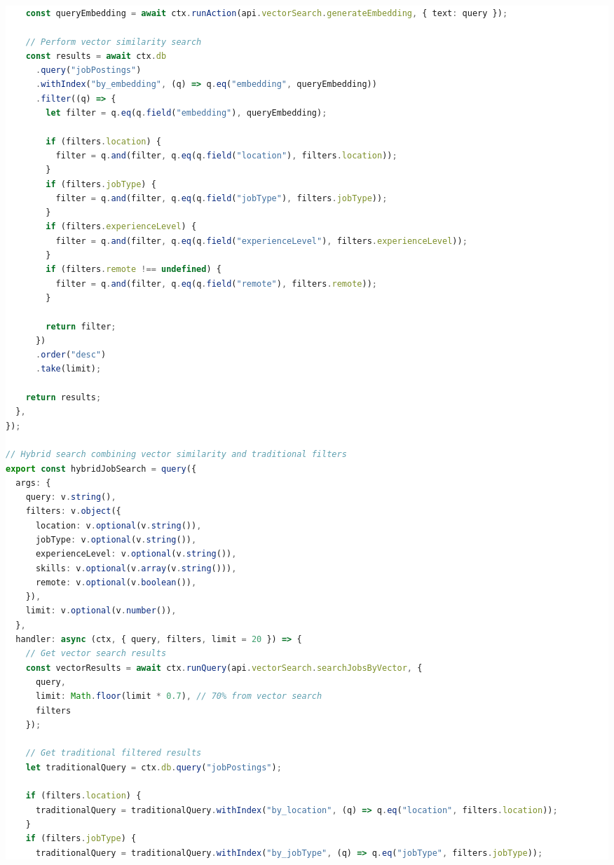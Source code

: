 ```typescript
    const queryEmbedding = await ctx.runAction(api.vectorSearch.generateEmbedding, { text: query });
    
    // Perform vector similarity search
    const results = await ctx.db
      .query("jobPostings")
      .withIndex("by_embedding", (q) => q.eq("embedding", queryEmbedding))
      .filter((q) => {
        let filter = q.eq(q.field("embedding"), queryEmbedding);
        
        if (filters.location) {
          filter = q.and(filter, q.eq(q.field("location"), filters.location));
        }
        if (filters.jobType) {
          filter = q.and(filter, q.eq(q.field("jobType"), filters.jobType));
        }
        if (filters.experienceLevel) {
          filter = q.and(filter, q.eq(q.field("experienceLevel"), filters.experienceLevel));
        }
        if (filters.remote !== undefined) {
          filter = q.and(filter, q.eq(q.field("remote"), filters.remote));
        }
        
        return filter;
      })
      .order("desc")
      .take(limit);
    
    return results;
  },
});

// Hybrid search combining vector similarity and traditional filters
export const hybridJobSearch = query({
  args: { 
    query: v.string(),
    filters: v.object({
      location: v.optional(v.string()),
      jobType: v.optional(v.string()),
      experienceLevel: v.optional(v.string()),
      skills: v.optional(v.array(v.string())),
      remote: v.optional(v.boolean()),
    }),
    limit: v.optional(v.number()),
  },
  handler: async (ctx, { query, filters, limit = 20 }) => {
    // Get vector search results
    const vectorResults = await ctx.runQuery(api.vectorSearch.searchJobsByVector, { 
      query, 
      limit: Math.floor(limit * 0.7), // 70% from vector search
      filters 
    });
    
    // Get traditional filtered results
    let traditionalQuery = ctx.db.query("jobPostings");
    
    if (filters.location) {
      traditionalQuery = traditionalQuery.withIndex("by_location", (q) => q.eq("location", filters.location));
    }
    if (filters.jobType) {
      traditionalQuery = traditionalQuery.withIndex("by_jobType", (q) => q.eq("jobType", filters.jobType));
```